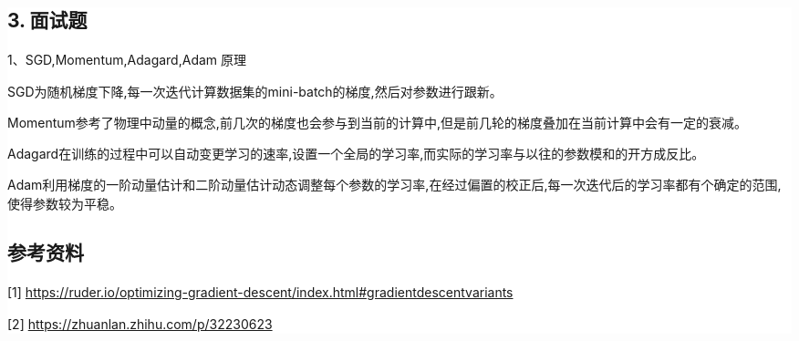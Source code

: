 

## 3. 面试题

1、SGD,Momentum,Adagard,Adam 原理

SGD为随机梯度下降,每一次迭代计算数据集的mini-batch的梯度,然后对参数进行跟新。

Momentum参考了物理中动量的概念,前几次的梯度也会参与到当前的计算中,但是前几轮的梯度叠加在当前计算中会有一定的衰减。

Adagard在训练的过程中可以自动变更学习的速率,设置一个全局的学习率,而实际的学习率与以往的参数模和的开方成反比。

Adam利用梯度的一阶动量估计和二阶动量估计动态调整每个参数的学习率,在经过偏置的校正后,每一次迭代后的学习率都有个确定的范围,使得参数较为平稳。



## 参考资料

[1] https://ruder.io/optimizing-gradient-descent/index.html#gradientdescentvariants

[2] https://zhuanlan.zhihu.com/p/32230623

